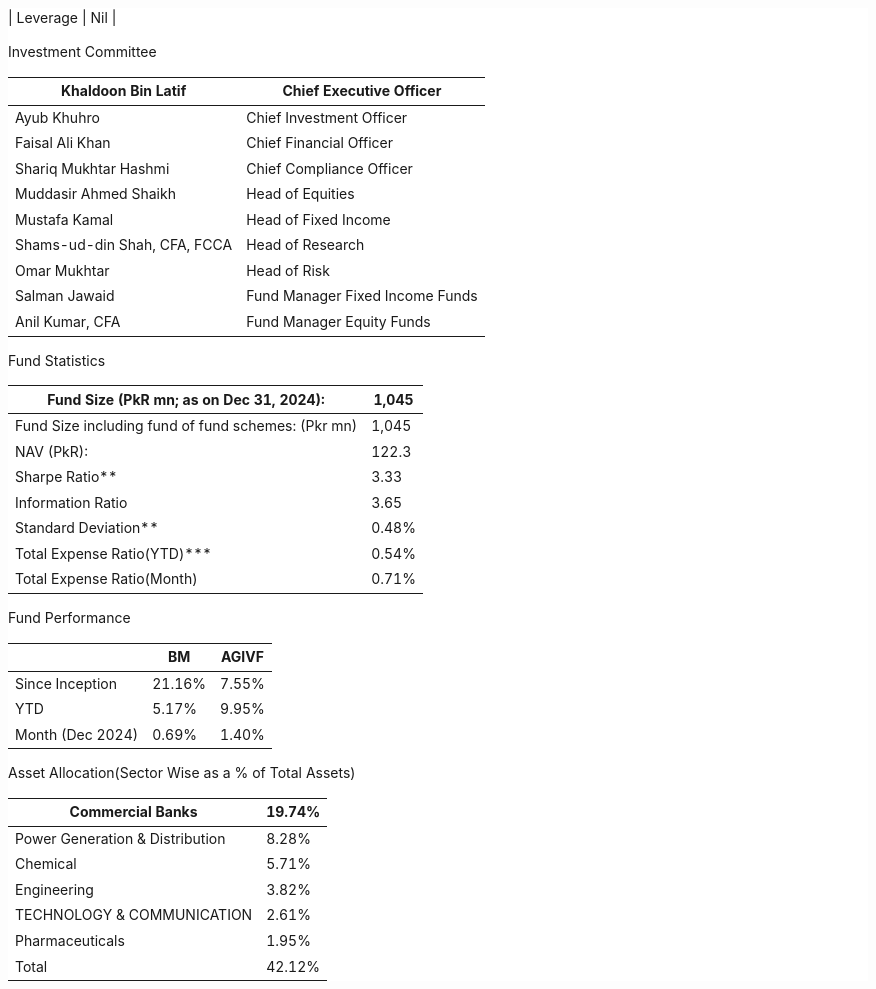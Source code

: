 | Leverage                      | Nil                                                                                                                                                                                                                           |

Investment Committee

| Khaldoon Bin Latif           | Chief Executive Officer         |
| ---------------------------- | ------------------------------- |
| Ayub Khuhro                  | Chief Investment Officer        |
| Faisal Ali Khan              | Chief Financial Officer         |
| Shariq Mukhtar Hashmi        | Chief Compliance Officer        |
| Muddasir Ahmed Shaikh        | Head of Equities                |
| Mustafa Kamal                | Head of Fixed Income            |
| Shams-ud-din Shah, CFA, FCCA | Head of Research                |
| Omar Mukhtar                 | Head of Risk                    |
| Salman Jawaid                | Fund Manager Fixed Income Funds |
| Anil Kumar, CFA              | Fund Manager Equity Funds       |

Fund Statistics

| Fund Size (PkR mn; as on Dec 31, 2024):            | 1,045 |
| -------------------------------------------------- | ----- |
| Fund Size including fund of fund schemes: (Pkr mn) | 1,045 |
| NAV (PkR):                                         | 122.3 |
| Sharpe Ratio\*\*                                   | 3.33  |
| Information Ratio                                  | 3.65  |
| Standard Deviation\*\*                             | 0.48% |
| Total Expense Ratio(YTD)\*\*\*                     | 0.54% |
| Total Expense Ratio(Month)                         | 0.71% |

Fund Performance

|                  | BM     | AGIVF |
| ---------------- | ------ | ----- |
| Since Inception  | 21.16% | 7.55% |
| YTD              | 5.17%  | 9.95% |
| Month (Dec 2024) | 0.69%  | 1.40% |

Asset Allocation(Sector Wise as a % of Total Assets)

| Commercial Banks                | 19.74% |
| ------------------------------- | ------ |
| Power Generation & Distribution | 8.28%  |
| Chemical                        | 5.71%  |
| Engineering                     | 3.82%  |
| TECHNOLOGY & COMMUNICATION      | 2.61%  |
| Pharmaceuticals                 | 1.95%  |
| Total                           | 42.12% |
